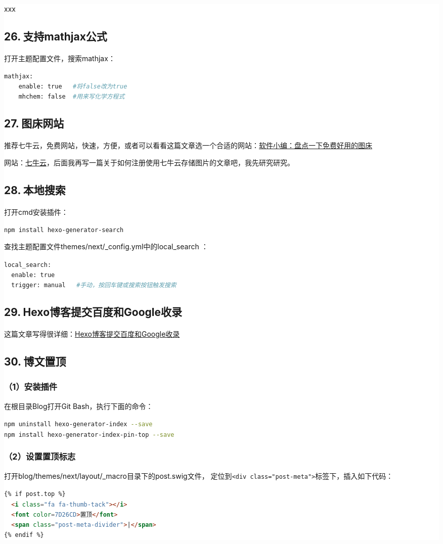 xxx

## 26. 支持mathjax公式
打开主题配置文件，搜索mathjax：
```bash
mathjax:
    enable: true   #将false改为true
    mhchem: false  #用来写化学方程式
```

## 27. 图床网站
推荐七牛云，免费网站，快速，方便，或者可以看看这篇文章选一个合适的网站：[软件小编：盘点一下免费好用的图床](https://zhuanlan.zhihu.com/p/35270383)

网站：[七牛云](https://link.zhihu.com/?target=https%3A//www.qiniu.com/%3Futm_campaign%3DSEM%26utm_content%3Dpinzhuan%26utm_medium%3Dpinzhuan%26utm_source%3DbaiduSEM%26utm_term%3Dpinzhuan)，后面我再写一篇关于如何注册使用七牛云存储图片的文章吧，我先研究研究。

## 28. 本地搜索
打开cmd安装插件：
```bash
npm install hexo-generator-search
```
查找主题配置文件themes/next/_config.yml中的local_search ：
```bash
local_search:
  enable: true
  trigger: manual   #手动，按回车键或搜索按钮触发搜索
```

## 29. Hexo博客提交百度和Google收录
这篇文章写得很详细：[Hexo博客提交百度和Google收录](https://link.zhihu.com/?target=https%3A//www.jianshu.com/p/f8ec422ebd52)

## 30. 博文置顶
### （1）安装插件
在根目录Blog打开Git Bash，执行下面的命令：
```bash
npm uninstall hexo-generator-index --save
npm install hexo-generator-index-pin-top --save
```

### （2）设置置顶标志
打开blog/themes/next/layout/_macro目录下的post.swig文件，
定位到```<div class="post-meta">```标签下，插入如下代码：
```html
{% if post.top %}
  <i class="fa fa-thumb-tack"></i>
  <font color=7D26CD>置顶</font>
  <span class="post-meta-divider">|</span>
{% endif %}
```
